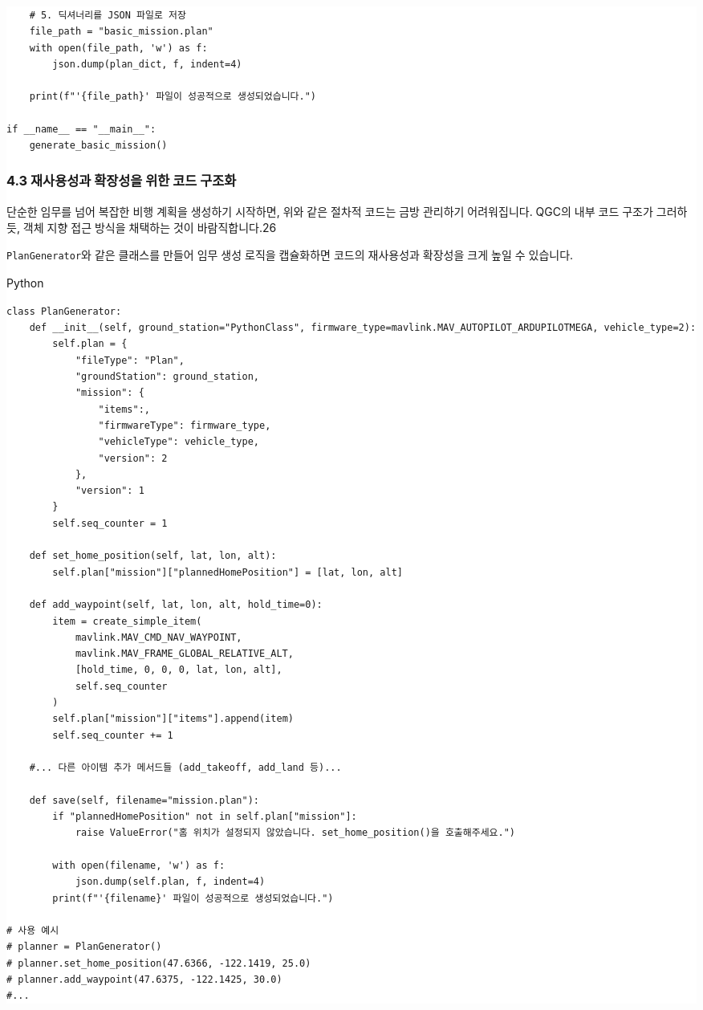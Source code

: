 ```
    # 5. 딕셔너리를 JSON 파일로 저장
    file_path = "basic_mission.plan"
    with open(file_path, 'w') as f:
        json.dump(plan_dict, f, indent=4)
        
    print(f"'{file_path}' 파일이 성공적으로 생성되었습니다.")

if __name__ == "__main__":
    generate_basic_mission()
```

### 4.3  재사용성과 확장성을 위한 코드 구조화

단순한 임무를 넘어 복잡한 비행 계획을 생성하기 시작하면, 위와 같은 절차적 코드는 금방 관리하기 어려워집니다. QGC의 내부 코드 구조가 그러하듯, 객체 지향 접근 방식을 채택하는 것이 바람직합니다.26

`PlanGenerator`와 같은 클래스를 만들어 임무 생성 로직을 캡슐화하면 코드의 재사용성과 확장성을 크게 높일 수 있습니다.

Python

```
class PlanGenerator:
    def __init__(self, ground_station="PythonClass", firmware_type=mavlink.MAV_AUTOPILOT_ARDUPILOTMEGA, vehicle_type=2):
        self.plan = {
            "fileType": "Plan",
            "groundStation": ground_station,
            "mission": {
                "items":,
                "firmwareType": firmware_type,
                "vehicleType": vehicle_type,
                "version": 2
            },
            "version": 1
        }
        self.seq_counter = 1

    def set_home_position(self, lat, lon, alt):
        self.plan["mission"]["plannedHomePosition"] = [lat, lon, alt]

    def add_waypoint(self, lat, lon, alt, hold_time=0):
        item = create_simple_item(
            mavlink.MAV_CMD_NAV_WAYPOINT,
            mavlink.MAV_FRAME_GLOBAL_RELATIVE_ALT,
            [hold_time, 0, 0, 0, lat, lon, alt],
            self.seq_counter
        )
        self.plan["mission"]["items"].append(item)
        self.seq_counter += 1
    
    #... 다른 아이템 추가 메서드들 (add_takeoff, add_land 등)...

    def save(self, filename="mission.plan"):
        if "plannedHomePosition" not in self.plan["mission"]:
            raise ValueError("홈 위치가 설정되지 않았습니다. set_home_position()을 호출해주세요.")
        
        with open(filename, 'w') as f:
            json.dump(self.plan, f, indent=4)
        print(f"'{filename}' 파일이 성공적으로 생성되었습니다.")

# 사용 예시
# planner = PlanGenerator()
# planner.set_home_position(47.6366, -122.1419, 25.0)
# planner.add_waypoint(47.6375, -122.1425, 30.0)
#...
```